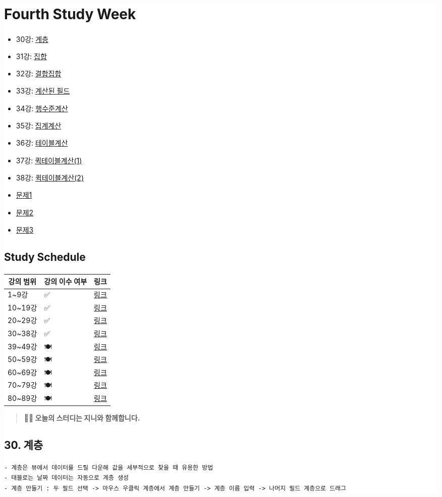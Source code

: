 # Fourth Study Week

- 30강: [계층](#30-계층)

- 31강: [집합](#31-집합)

- 32강: [결합집합](#32-결합집합)

- 33강: [계산된 필드](#33-계산된-필드)

- 34강: [행수준계산](#34-행수준계산)

- 35강: [집계계산](#35-집계계산)

- 36강: [테이블계산](#36-테이블계산)

- 37강: [퀵테이블계산(1)](#37-퀵테이블계산1)

- 38강: [퀵테이블계산(2)](#38-퀵테이블계산2)

- [문제1](#문제-1)

- [문제2](#문제-2)

- [문제3](#문제-3)

## Study Schedule

| 강의 범위     | 강의 이수 여부 | 링크                                                                                                        |
|--------------|---------|-----------------------------------------------------------------------------------------------------------|
| 1~9강        |  ✅      | [링크](https://www.youtube.com/watch?v=AXkaUrJs-Ko&list=PL87tgIIryGsa5vdz6MsaOEF8PK-YqK3fz&index=84)       |
| 10~19강      | ✅      | [링크](https://www.youtube.com/watch?v=AXkaUrJs-Ko&list=PL87tgIIryGsa5vdz6MsaOEF8PK-YqK3fz&index=75)       |
| 20~29강      | ✅      | [링크](https://www.youtube.com/watch?v=AXkaUrJs-Ko&list=PL87tgIIryGsa5vdz6MsaOEF8PK-YqK3fz&index=65)       |
| 30~38강      | ✅      | [링크](https://youtu.be/e6J0Ljd6h44?si=nhGbB7GsdOCqj15f)       |
| 39~49강      | 🍽️      | [링크](https://www.youtube.com/watch?v=AXkaUrJs-Ko&list=PL87tgIIryGsa5vdz6MsaOEF8PK-YqK3fz&index=45)       |
| 50~59강      | 🍽️      | [링크](https://www.youtube.com/watch?v=AXkaUrJs-Ko&list=PL87tgIIryGsa5vdz6MsaOEF8PK-YqK3fz&index=35)       |
| 60~69강      | 🍽️      | [링크](https://www.youtube.com/watch?v=AXkaUrJs-Ko&list=PL87tgIIryGsa5vdz6MsaOEF8PK-YqK3fz&index=25)       |
| 70~79강      | 🍽️      | [링크](https://www.youtube.com/watch?v=AXkaUrJs-Ko&list=PL87tgIIryGsa5vdz6MsaOEF8PK-YqK3fz&index=15)       |
| 80~89강      | 🍽️      | [링크](https://www.youtube.com/watch?v=AXkaUrJs-Ko&list=PL87tgIIryGsa5vdz6MsaOEF8PK-YqK3fz&index=5)        |



> **🧞‍♀️ 오늘의 스터디는 지니와 함께합니다.**


## 30. 계층
~~~
- 계층은 뷰에서 데이터를 드릴 다운해 값을 세부적으로 찾을 때 유용한 방법
- 태블로는 날짜 데이터는 자동으로 계층 생성
- 계층 만들기 : 두 필드 선택 -> 마우스 우클릭 계층에서 계층 만들기 -> 계층 이름 입력 -> 나머지 필드 계층으로 드래그
~~~